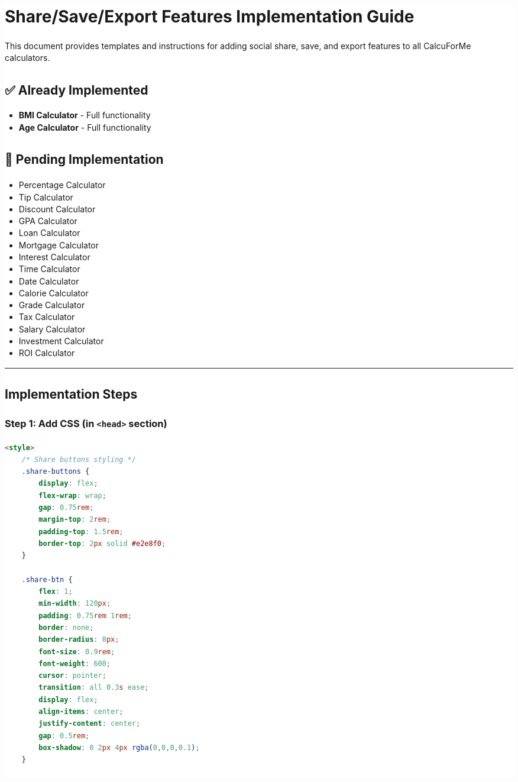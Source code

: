 # Share/Save/Export Features Implementation Guide

This document provides templates and instructions for adding social share, save, and export features to all CalcuForMe calculators.

## ✅ Already Implemented
- **BMI Calculator** - Full functionality
- **Age Calculator** - Full functionality

## 🔄 Pending Implementation
- Percentage Calculator
- Tip Calculator
- Discount Calculator
- GPA Calculator
- Loan Calculator
- Mortgage Calculator
- Interest Calculator
- Time Calculator
- Date Calculator
- Calorie Calculator
- Grade Calculator
- Tax Calculator
- Salary Calculator
- Investment Calculator
- ROI Calculator

---

## Implementation Steps

### Step 1: Add CSS (in `<head>` section)

```html
<style>
    /* Share buttons styling */
    .share-buttons {
        display: flex;
        flex-wrap: wrap;
        gap: 0.75rem;
        margin-top: 2rem;
        padding-top: 1.5rem;
        border-top: 2px solid #e2e8f0;
    }
    
    .share-btn {
        flex: 1;
        min-width: 120px;
        padding: 0.75rem 1rem;
        border: none;
        border-radius: 8px;
        font-size: 0.9rem;
        font-weight: 600;
        cursor: pointer;
        transition: all 0.3s ease;
        display: flex;
        align-items: center;
        justify-content: center;
        gap: 0.5rem;
        box-shadow: 0 2px 4px rgba(0,0,0,0.1);
    }
    
```